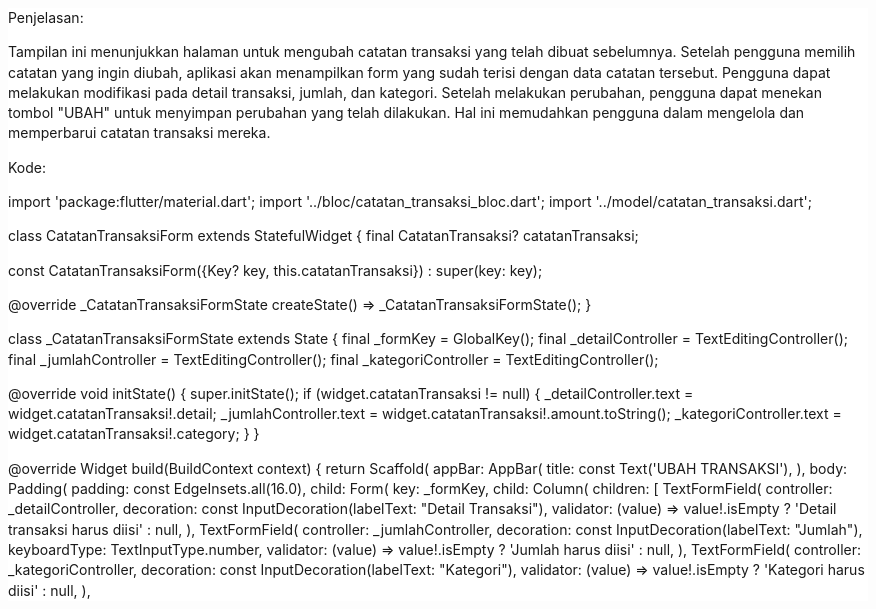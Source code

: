 Penjelasan:

Tampilan ini menunjukkan halaman untuk mengubah catatan transaksi yang telah dibuat sebelumnya. Setelah pengguna memilih catatan yang ingin diubah, aplikasi akan menampilkan form yang sudah terisi dengan data catatan tersebut. Pengguna dapat melakukan modifikasi pada detail transaksi, jumlah, dan kategori. Setelah melakukan perubahan, pengguna dapat menekan tombol "UBAH" untuk menyimpan perubahan yang telah dilakukan. Hal ini memudahkan pengguna dalam mengelola dan memperbarui catatan transaksi mereka.

Kode:

import 'package:flutter/material.dart';
import '../bloc/catatan_transaksi_bloc.dart';
import '../model/catatan_transaksi.dart';

class CatatanTransaksiForm extends StatefulWidget {
final CatatanTransaksi? catatanTransaksi;

const CatatanTransaksiForm({Key? key, this.catatanTransaksi}) : super(key: key);

@override
\_CatatanTransaksiFormState createState() => \_CatatanTransaksiFormState();
}

class \_CatatanTransaksiFormState extends State<CatatanTransaksiForm> {
final \_formKey = GlobalKey<FormState>();
final \_detailController = TextEditingController();
final \_jumlahController = TextEditingController();
final \_kategoriController = TextEditingController();

@override
void initState() {
super.initState();
if (widget.catatanTransaksi != null) {
\_detailController.text = widget.catatanTransaksi!.detail;
\_jumlahController.text = widget.catatanTransaksi!.amount.toString();
\_kategoriController.text = widget.catatanTransaksi!.category;
}
}

@override
Widget build(BuildContext context) {
return Scaffold(
appBar: AppBar(
title: const Text('UBAH TRANSAKSI'),
),
body: Padding(
padding: const EdgeInsets.all(16.0),
child: Form(
key: \_formKey,
child: Column(
children: [
TextFormField(
controller: _detailController,
decoration: const InputDecoration(labelText: "Detail Transaksi"),
validator: (value) => value!.isEmpty ? 'Detail transaksi harus diisi' : null,
),
TextFormField(
controller: _jumlahController,
decoration: const InputDecoration(labelText: "Jumlah"),
keyboardType: TextInputType.number,
validator: (value) => value!.isEmpty ? 'Jumlah harus diisi' : null,
),
TextFormField(
controller: _kategoriController,
decoration: const InputDecoration(labelText: "Kategori"),
validator: (value) => value!.isEmpty ? 'Kategori harus diisi' : null,
),